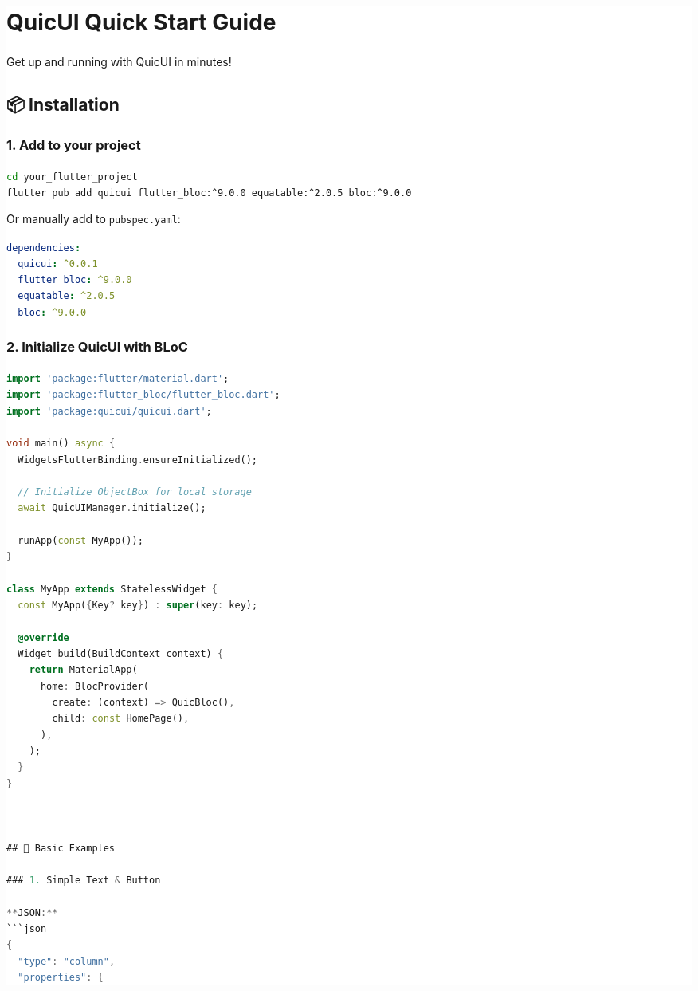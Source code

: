 # QuicUI Quick Start Guide

Get up and running with QuicUI in minutes!

## 📦 Installation

### 1. Add to your project

```bash
cd your_flutter_project
flutter pub add quicui flutter_bloc:^9.0.0 equatable:^2.0.5 bloc:^9.0.0
```

Or manually add to `pubspec.yaml`:

```yaml
dependencies:
  quicui: ^0.0.1
  flutter_bloc: ^9.0.0
  equatable: ^2.0.5
  bloc: ^9.0.0
```

### 2. Initialize QuicUI with BLoC

```dart
import 'package:flutter/material.dart';
import 'package:flutter_bloc/flutter_bloc.dart';
import 'package:quicui/quicui.dart';

void main() async {
  WidgetsFlutterBinding.ensureInitialized();
  
  // Initialize ObjectBox for local storage
  await QuicUIManager.initialize();
  
  runApp(const MyApp());
}

class MyApp extends StatelessWidget {
  const MyApp({Key? key}) : super(key: key);
  
  @override
  Widget build(BuildContext context) {
    return MaterialApp(
      home: BlocProvider(
        create: (context) => QuicBloc(),
        child: const HomePage(),
      ),
    );
  }
}

---

## 🎯 Basic Examples

### 1. Simple Text & Button

**JSON:**
```json
{
  "type": "column",
  "properties": {
```